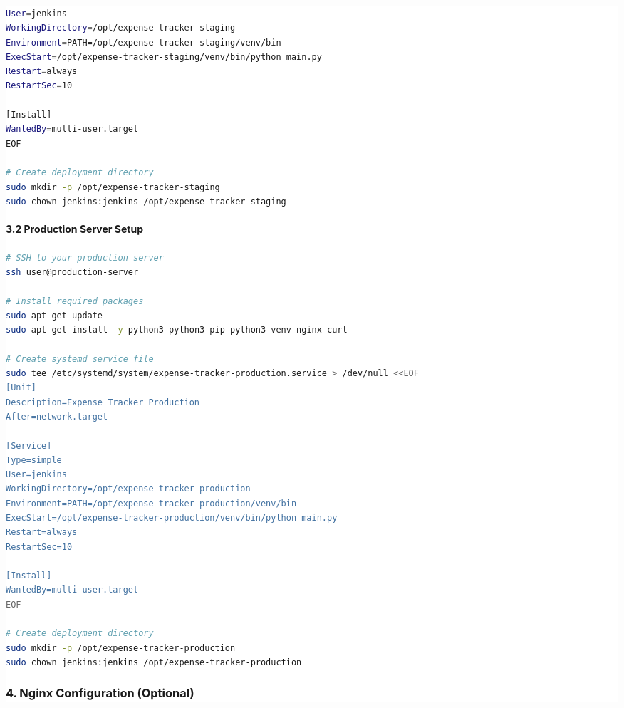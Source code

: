 ```bash
User=jenkins
WorkingDirectory=/opt/expense-tracker-staging
Environment=PATH=/opt/expense-tracker-staging/venv/bin
ExecStart=/opt/expense-tracker-staging/venv/bin/python main.py
Restart=always
RestartSec=10

[Install]
WantedBy=multi-user.target
EOF

# Create deployment directory
sudo mkdir -p /opt/expense-tracker-staging
sudo chown jenkins:jenkins /opt/expense-tracker-staging
```

#### 3.2 Production Server Setup
```bash
# SSH to your production server
ssh user@production-server

# Install required packages
sudo apt-get update
sudo apt-get install -y python3 python3-pip python3-venv nginx curl

# Create systemd service file
sudo tee /etc/systemd/system/expense-tracker-production.service > /dev/null <<EOF
[Unit]
Description=Expense Tracker Production
After=network.target

[Service]
Type=simple
User=jenkins
WorkingDirectory=/opt/expense-tracker-production
Environment=PATH=/opt/expense-tracker-production/venv/bin
ExecStart=/opt/expense-tracker-production/venv/bin/python main.py
Restart=always
RestartSec=10

[Install]
WantedBy=multi-user.target
EOF

# Create deployment directory
sudo mkdir -p /opt/expense-tracker-production
sudo chown jenkins:jenkins /opt/expense-tracker-production
```

### 4. Nginx Configuration (Optional)
